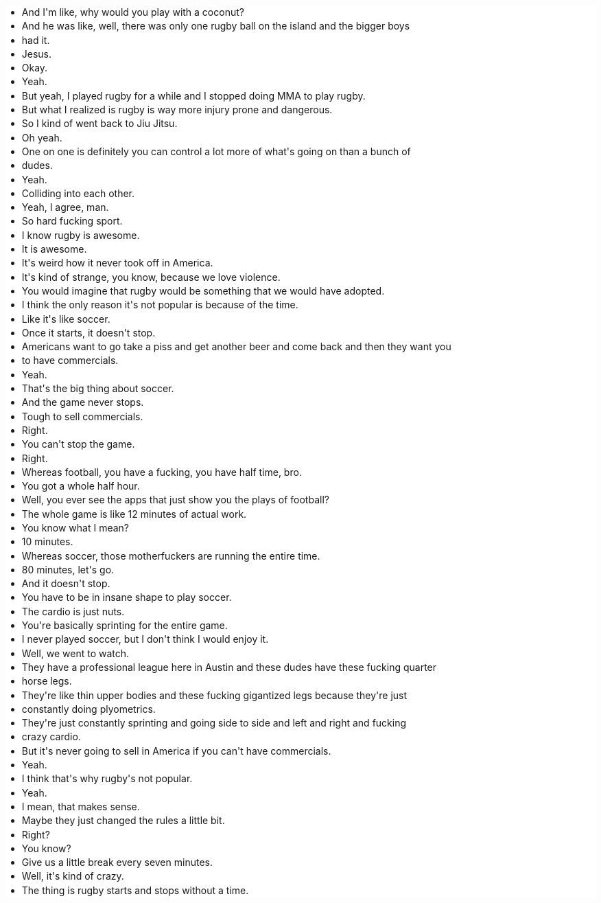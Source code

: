 *  And I'm like, why would you play with a coconut?
*  And he was like, well, there was only one rugby ball on the island and the bigger boys
*  had it.
*  Jesus.
*  Okay.
*  Yeah.
*  But yeah, I played rugby for a while and I stopped doing MMA to play rugby.
*  But what I realized is rugby is way more injury prone and dangerous.
*  So I kind of went back to Jiu Jitsu.
*  Oh yeah.
*  One on one is definitely you can control a lot more of what's going on than a bunch of
*  dudes.
*  Yeah.
*  Colliding into each other.
*  Yeah, I agree, man.
*  So hard fucking sport.
*  I know rugby is awesome.
*  It is awesome.
*  It's weird how it never took off in America.
*  It's kind of strange, you know, because we love violence.
*  You would imagine that rugby would be something that we would have adopted.
*  I think the only reason it's not popular is because of the time.
*  Like it's like soccer.
*  Once it starts, it doesn't stop.
*  Americans want to go take a piss and get another beer and come back and then they want you
*  to have commercials.
*  Yeah.
*  That's the big thing about soccer.
*  And the game never stops.
*  Tough to sell commercials.
*  Right.
*  You can't stop the game.
*  Right.
*  Whereas football, you have a fucking, you have half time, bro.
*  You got a whole half hour.
*  Well, you ever see the apps that just show you the plays of football?
*  The whole game is like 12 minutes of actual work.
*  You know what I mean?
*  10 minutes.
*  Whereas soccer, those motherfuckers are running the entire time.
*  80 minutes, let's go.
*  And it doesn't stop.
*  You have to be in insane shape to play soccer.
*  The cardio is just nuts.
*  You're basically sprinting for the entire game.
*  I never played soccer, but I don't think I would enjoy it.
*  Well, we went to watch.
*  They have a professional league here in Austin and these dudes have these fucking quarter
*  horse legs.
*  They're like thin upper bodies and these fucking gigantized legs because they're just
*  constantly doing plyometrics.
*  They're just constantly sprinting and going side to side and left and right and fucking
*  crazy cardio.
*  But it's never going to sell in America if you can't have commercials.
*  Yeah.
*  I think that's why rugby's not popular.
*  Yeah.
*  I mean, that makes sense.
*  Maybe they just changed the rules a little bit.
*  Right?
*  You know?
*  Give us a little break every seven minutes.
*  Well, it's kind of crazy.
*  The thing is rugby starts and stops without a time.